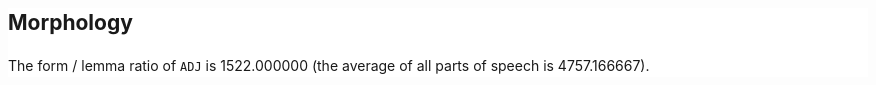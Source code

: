 ## Morphology

The form / lemma ratio of `ADJ` is 1522.000000 (the average of all parts of speech is 4757.166667).
